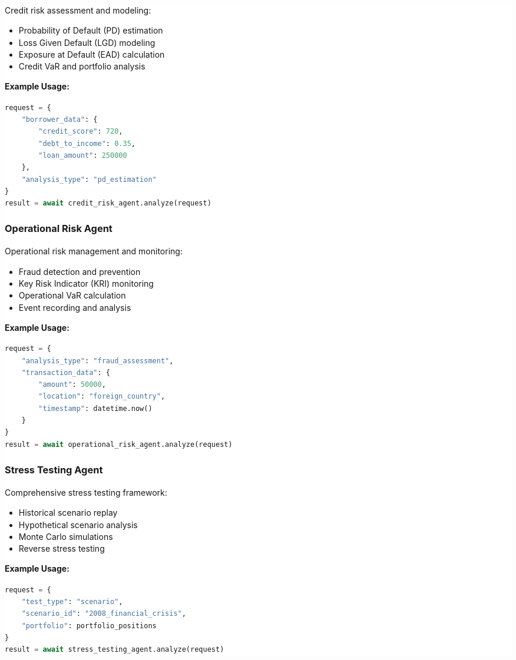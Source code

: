 Credit risk assessment and modeling:
- Probability of Default (PD) estimation
- Loss Given Default (LGD) modeling
- Exposure at Default (EAD) calculation
- Credit VaR and portfolio analysis

**Example Usage:**
```python
request = {
    "borrower_data": {
        "credit_score": 720,
        "debt_to_income": 0.35,
        "loan_amount": 250000
    },
    "analysis_type": "pd_estimation"
}
result = await credit_risk_agent.analyze(request)
```

### Operational Risk Agent

Operational risk management and monitoring:
- Fraud detection and prevention
- Key Risk Indicator (KRI) monitoring
- Operational VaR calculation
- Event recording and analysis

**Example Usage:**
```python
request = {
    "analysis_type": "fraud_assessment",
    "transaction_data": {
        "amount": 50000,
        "location": "foreign_country",
        "timestamp": datetime.now()
    }
}
result = await operational_risk_agent.analyze(request)
```

### Stress Testing Agent

Comprehensive stress testing framework:
- Historical scenario replay
- Hypothetical scenario analysis
- Monte Carlo simulations
- Reverse stress testing

**Example Usage:**
```python
request = {
    "test_type": "scenario",
    "scenario_id": "2008_financial_crisis",
    "portfolio": portfolio_positions
}
result = await stress_testing_agent.analyze(request)
```
